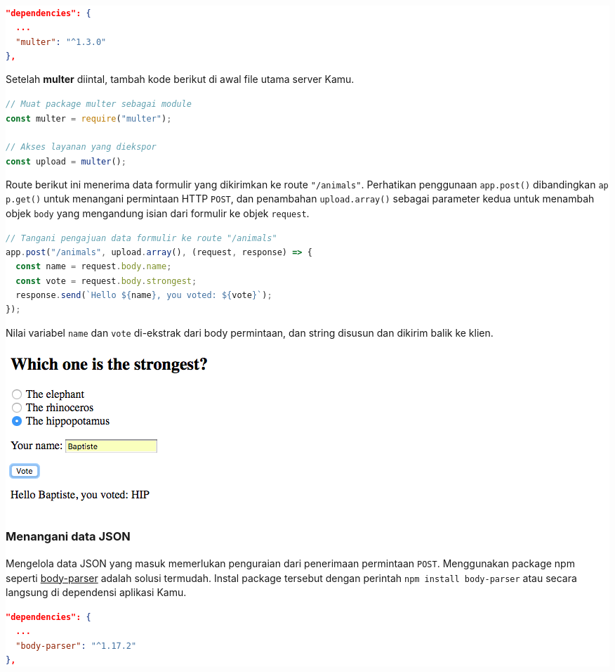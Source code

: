 ```json
"dependencies": {
  ...
  "multer": "^1.3.0"
},
```

Setelah **multer** diintal, tambah kode berikut di awal file utama server Kamu.

```js
// Muat package multer sebagai module
const multer = require("multer");

// Akses layanan yang diekspor
const upload = multer();
```

Route berikut ini menerima data formulir yang dikirimkan ke route `"/animals"`. Perhatikan penggunaan `app.post()` dibandingkan `app.get()` untuk menangani permintaan HTTP `POST`, dan penambahan `upload.array()` sebagai parameter kedua untuk menambah objek `body` yang mengandung isian dari formulir ke objek `request`.

```js
// Tangani pengajuan data formulir ke route "/animals" 
app.post("/animals", upload.array(), (request, response) => {
  const name = request.body.name;
  const vote = request.body.strongest;
  response.send(`Hello ${name}, you voted: ${vote}`);
});
```

Nilai variabel `name` dan `vote` di-ekstrak dari body permintaan, dan string disusun dan dikirim balik ke klien.

![Execution result](images/chapter23-02.png)

### Menangani data JSON

Mengelola data JSON yang masuk memerlukan penguraian dari penerimaan permintaan `POST`. Menggunakan package npm seperti [body-parser](https://www.npmjs.com/package/body-parser) adalah solusi termudah. Instal package tersebut dengan perintah `npm install body-parser` atau secara langsung di dependensi aplikasi Kamu.

```json
"dependencies": {
  ...
  "body-parser": "^1.17.2"
},
```
